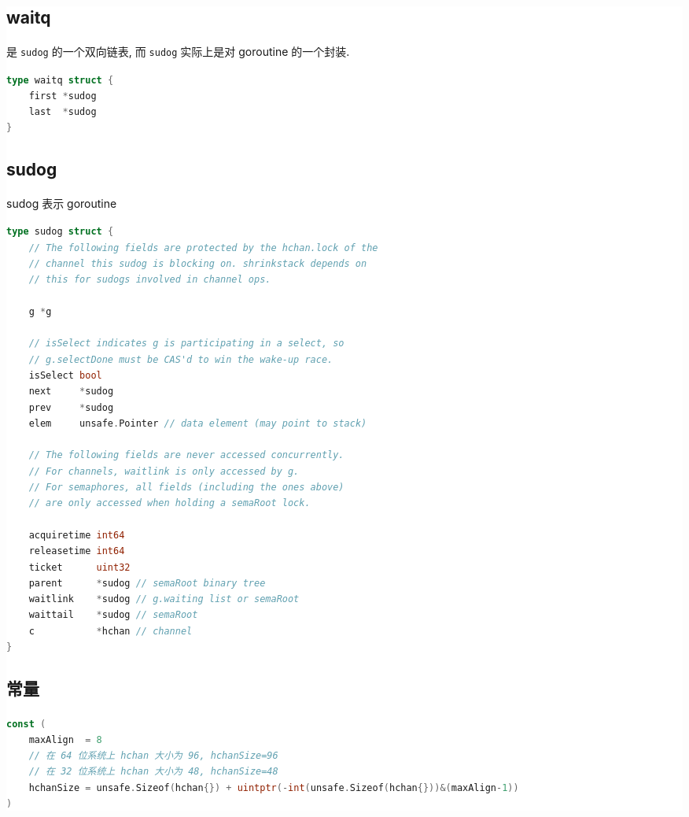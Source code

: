 ## waitq 

是 `sudog` 的一个双向链表, 而 `sudog` 实际上是对 goroutine 的一个封装.

```go
type waitq struct {
    first *sudog
    last  *sudog
}
```

## sudog

sudog 表示 goroutine

```go
type sudog struct {
    // The following fields are protected by the hchan.lock of the
    // channel this sudog is blocking on. shrinkstack depends on
    // this for sudogs involved in channel ops.

    g *g

    // isSelect indicates g is participating in a select, so
    // g.selectDone must be CAS'd to win the wake-up race.
    isSelect bool
    next     *sudog
    prev     *sudog
    elem     unsafe.Pointer // data element (may point to stack)

    // The following fields are never accessed concurrently.
    // For channels, waitlink is only accessed by g.
    // For semaphores, all fields (including the ones above)
    // are only accessed when holding a semaRoot lock.

    acquiretime int64
    releasetime int64
    ticket      uint32
    parent      *sudog // semaRoot binary tree
    waitlink    *sudog // g.waiting list or semaRoot
    waittail    *sudog // semaRoot
    c           *hchan // channel
}
```

## 常量

```go
const (
    maxAlign  = 8
    // 在 64 位系统上 hchan 大小为 96, hchanSize=96
    // 在 32 位系统上 hchan 大小为 48, hchanSize=48
    hchanSize = unsafe.Sizeof(hchan{}) + uintptr(-int(unsafe.Sizeof(hchan{}))&(maxAlign-1))
)
```
